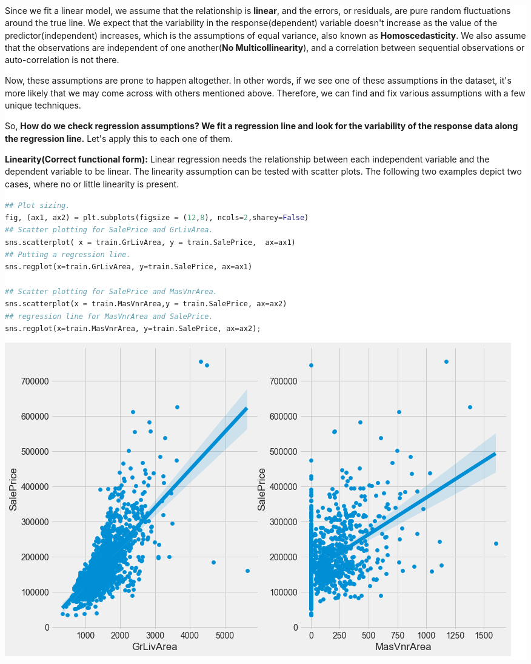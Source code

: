 Since we fit a linear model, we assume that the relationship is **linear**, and the errors, or residuals, are pure random fluctuations around the true line. We expect that the variability in the response(dependent) variable doesn't increase as the value of the predictor(independent) increases, which is the assumptions of equal variance, also known as **Homoscedasticity**. We also assume that the observations are independent of one another(**No Multicollinearity**), and a correlation between sequential observations or auto-correlation is not there.

Now, these assumptions are prone to happen altogether. In other words, if we see one of these assumptions in the dataset, it's more likely that we may come across with others mentioned above. Therefore, we can find and fix various assumptions with a few unique techniques.

So, **How do we check regression assumptions? We fit a regression line and look for the variability of the response data along the regression line.** Let's apply this to each one of them.

**Linearity(Correct functional form):** 
Linear regression needs the relationship between each independent variable and the dependent variable to be linear. The linearity assumption can be tested with scatter plots. The following two examples depict two cases, where no or little linearity is present. 


```python
## Plot sizing. 
fig, (ax1, ax2) = plt.subplots(figsize = (12,8), ncols=2,sharey=False)
## Scatter plotting for SalePrice and GrLivArea. 
sns.scatterplot( x = train.GrLivArea, y = train.SalePrice,  ax=ax1)
## Putting a regression line. 
sns.regplot(x=train.GrLivArea, y=train.SalePrice, ax=ax1)

## Scatter plotting for SalePrice and MasVnrArea. 
sns.scatterplot(x = train.MasVnrArea,y = train.SalePrice, ax=ax2)
## regression line for MasVnrArea and SalePrice. 
sns.regplot(x=train.MasVnrArea, y=train.SalePrice, ax=ax2);
```


![png](README_files/README_69_0.png)
